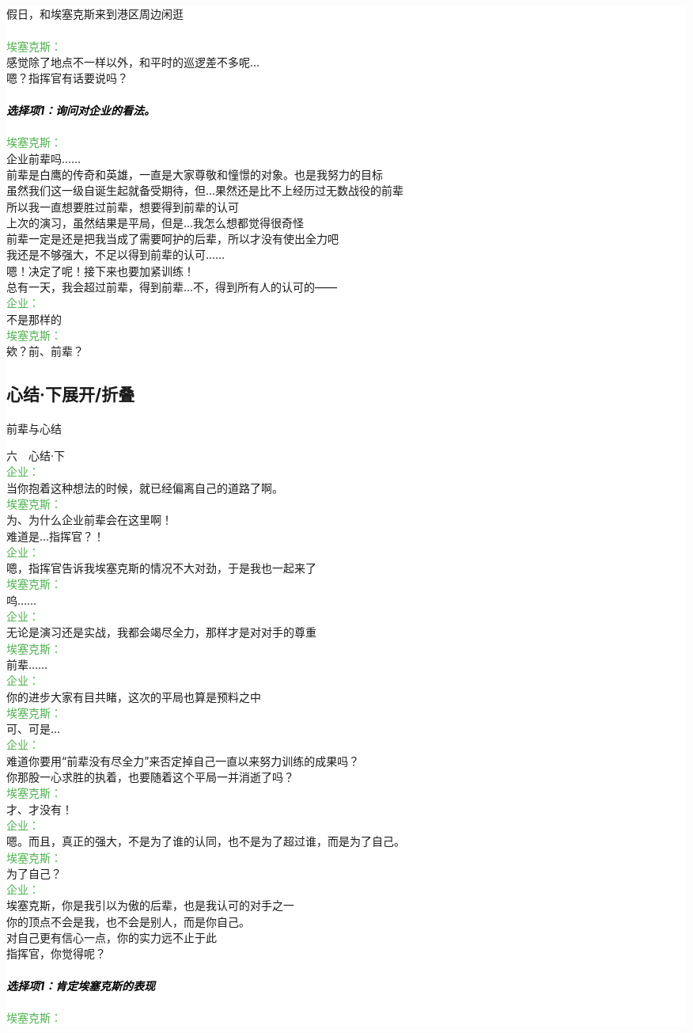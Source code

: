 假日，和埃塞克斯来到港区周边闲逛<br/>
<br/>
<span style="color:#4eb24e;">埃塞克斯：</span><br/>
感觉除了地点不一样以外，和平时的巡逻差不多呢…<br/>
嗯？指挥官有话要说吗？<br/>
<br/>
<i><b><span style="color:black;">选择项1：询问对企业的看法。</span></b></i><br/>
<br/>
<span style="color:#4eb24e;">埃塞克斯：</span><br/>
企业前辈吗……<br/>
前辈是白鹰的传奇和英雄，一直是大家尊敬和憧憬的对象。也是我努力的目标<br/>
虽然我们这一级自诞生起就备受期待，但…果然还是比不上经历过无数战役的前辈<br/>
所以我一直想要胜过前辈，想要得到前辈的认可<br/>
上次的演习，虽然结果是平局，但是…我怎么想都觉得很奇怪<br/>
前辈一定是还是把我当成了需要呵护的后辈，所以才没有使出全力吧<br/>
我还是不够强大，不足以得到前辈的认可……<br/>
嗯！决定了呢！接下来也要加紧训练！<br/>
总有一天，我会超过前辈，得到前辈…不，得到所有人的认可的——<br/>
<span style="color:#4eb24e;">企业：</span><br/>
不是那样的<br/>
<span style="color:#4eb24e;">埃塞克斯：</span><br/>
欸？前、前辈？<br/>
</p>

## 心结·下展开/折叠

<p>前辈与心结
</p><p>六　心结·下<br/>
<span style="color:#4eb24e;">企业：</span><br/>
当你抱着这种想法的时候，就已经偏离自己的道路了啊。<br/>
<span style="color:#4eb24e;">埃塞克斯：</span><br/>
为、为什么企业前辈会在这里啊！<br/>
难道是…指挥官？！<br/>
<span style="color:#4eb24e;">企业：</span><br/>
嗯，指挥官告诉我埃塞克斯的情况不大对劲，于是我也一起来了<br/>
<span style="color:#4eb24e;">埃塞克斯：</span><br/>
呜……<br/>
<span style="color:#4eb24e;">企业：</span><br/>
无论是演习还是实战，我都会竭尽全力，那样才是对对手的尊重<br/>
<span style="color:#4eb24e;">埃塞克斯：</span><br/>
前辈……<br/>
<span style="color:#4eb24e;">企业：</span><br/>
你的进步大家有目共睹，这次的平局也算是预料之中<br/>
<span style="color:#4eb24e;">埃塞克斯：</span><br/>
可、可是…<br/>
<span style="color:#4eb24e;">企业：</span><br/>
难道你要用“前辈没有尽全力”来否定掉自己一直以来努力训练的成果吗？<br/>
你那股一心求胜的执着，也要随着这个平局一并消逝了吗？<br/>
<span style="color:#4eb24e;">埃塞克斯：</span><br/>
才、才没有！<br/>
<span style="color:#4eb24e;">企业：</span><br/>
嗯。而且，真正的强大，不是为了谁的认同，也不是为了超过谁，而是为了自己。<br/>
<span style="color:#4eb24e;">埃塞克斯：</span><br/>
为了自己？<br/>
<span style="color:#4eb24e;">企业：</span><br/>
埃塞克斯，你是我引以为傲的后辈，也是我认可的对手之一<br/>
你的顶点不会是我，也不会是别人，而是你自己。<br/>
对自己更有信心一点，你的实力远不止于此<br/>
指挥官，你觉得呢？<br/>
<br/>
<i><b><span style="color:black;">选择项1：肯定埃塞克斯的表现</span></b></i><br/>
<br/>
<span style="color:#4eb24e;">埃塞克斯：</span><br/>